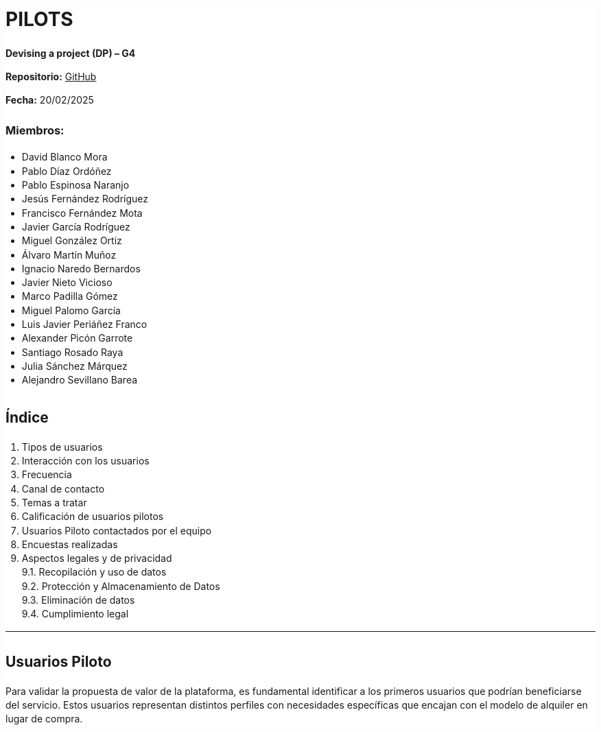 # PILOTS

**Devising a project (DP) – G4**

**Repositorio:** [GitHub](https://github.com/ISPP-2425-G4/)

**Fecha:** 20/02/2025

### **Miembros:**
- David Blanco Mora  
- Pablo Díaz Ordóñez  
- Pablo Espinosa Naranjo  
- Jesús Fernández Rodríguez  
- Francisco Fernández Mota  
- Javier García Rodríguez  
- Miguel González Ortiz  
- Álvaro Martín Muñoz  
- Ignacio Naredo Bernardos  
- Javier Nieto Vicioso  
- Marco Padilla Gómez  
- Miguel Palomo García  
- Luis Javier Periáñez Franco  
- Alexander Picón Garrote  
- Santiago Rosado Raya  
- Julia Sánchez Márquez  
- Alejandro Sevillano Barea  

## **Índice**
1. Tipos de usuarios  
2. Interacción con los usuarios  
3. Frecuencia  
4. Canal de contacto  
5. Temas a tratar  
6. Calificación de usuarios pilotos  
7. Usuarios Piloto contactados por el equipo  
8. Encuestas realizadas  
9. Aspectos legales y de privacidad  
   9.1. Recopilación y uso de datos  
   9.2. Protección y Almacenamiento de Datos  
   9.3. Eliminación de datos  
   9.4. Cumplimiento legal  

---

## **Usuarios Piloto**

Para validar la propuesta de valor de la plataforma, es fundamental identificar a los primeros usuarios que podrían beneficiarse del servicio. Estos usuarios representan distintos perfiles con necesidades específicas que encajan con el modelo de alquiler en lugar de compra.  
